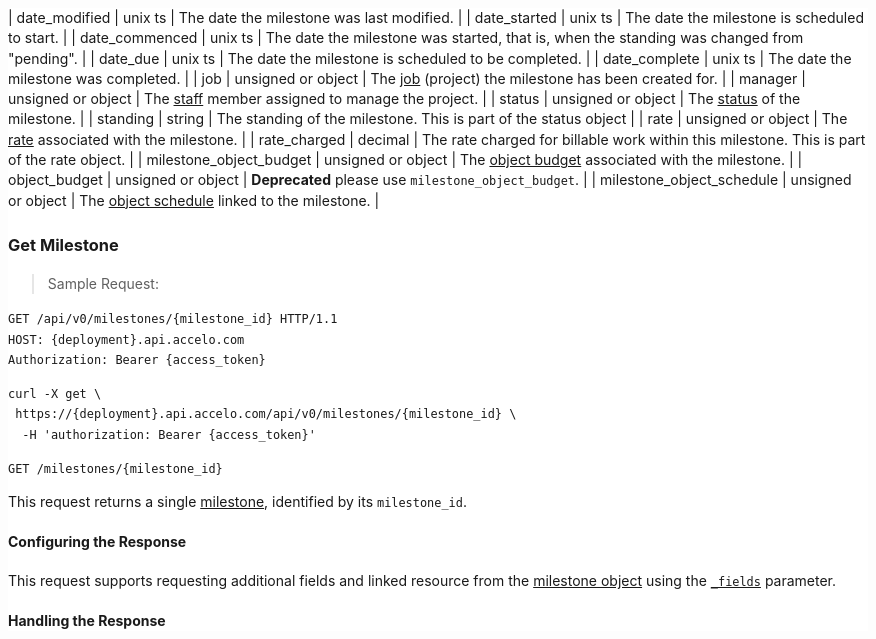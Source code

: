 | date_modified | unix ts | The date the milestone was last modified. |
| date_started | unix ts | The date the milestone is scheduled to start. |
| date_commenced | unix ts | The date the milestone was started, that is, when the standing was changed from "pending". |
| date_due | unix ts |  The date the milestone is scheduled to be completed. |
| date_complete | unix ts | The date the milestone was completed. |
| job | unsigned or object | The [job](#jobs-projects) (project) the milestone has been created for. |
| manager | unsigned or object | The [staff](#staff) member assigned to manage the project. |
| status | unsigned or object | The [status](#statuses) of the milestone. |
| standing | string | The standing of the milestone. This is part of the status object |
| rate | unsigned or object | The [rate](#rates) associated with the milestone. |
| rate_charged | decimal | The rate charged for billable work within this milestone. This is part of the rate object. |
| milestone_object_budget | unsigned or object | The [object budget](#object-budgets) associated with the milestone. |
| object_budget | unsigned or object | **Deprecated** please use `milestone_object_budget`. |
| milestone_object_schedule | unsigned or object | The [object schedule](#the-object-schedule) linked to the milestone. |






### Get Milestone
> Sample Request:  

```http
GET /api/v0/milestones/{milestone_id} HTTP/1.1
HOST: {deployment}.api.accelo.com
Authorization: Bearer {access_token}
```

```shell
curl -X get \
 https://{deployment}.api.accelo.com/api/v0/milestones/{milestone_id} \
  -H 'authorization: Bearer {access_token}'
```

`GET /milestones/{milestone_id}`

This request returns a single [milestone](#the-milestone-object), identified by its `milestone_id`.


#### Configuring the Response

This request supports requesting additional fields and linked resource from the [milestone object](#the-milestone-object) 
using the [`_fields`](#configuring-the-response-fields) parameter.


#### Handling the Response
